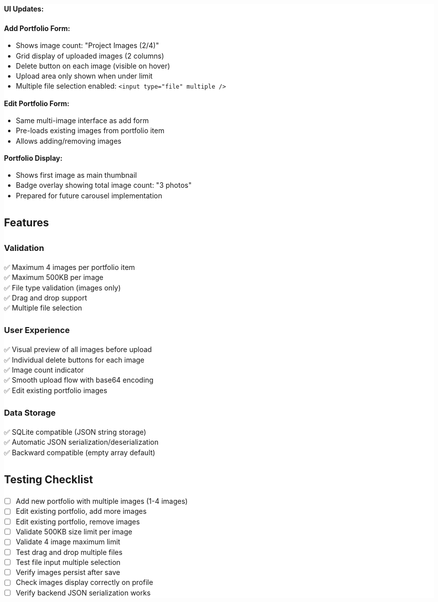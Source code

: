 #### UI Updates:

**Add Portfolio Form:**
- Shows image count: "Project Images (2/4)"
- Grid display of uploaded images (2 columns)
- Delete button on each image (visible on hover)
- Upload area only shown when under limit
- Multiple file selection enabled: `<input type="file" multiple />`

**Edit Portfolio Form:**
- Same multi-image interface as add form
- Pre-loads existing images from portfolio item
- Allows adding/removing images

**Portfolio Display:**
- Shows first image as main thumbnail
- Badge overlay showing total image count: "3 photos"
- Prepared for future carousel implementation

## Features

### Validation
✅ Maximum 4 images per portfolio item  
✅ Maximum 500KB per image  
✅ File type validation (images only)  
✅ Drag and drop support  
✅ Multiple file selection

### User Experience
✅ Visual preview of all images before upload  
✅ Individual delete buttons for each image  
✅ Image count indicator  
✅ Smooth upload flow with base64 encoding  
✅ Edit existing portfolio images

### Data Storage
✅ SQLite compatible (JSON string storage)  
✅ Automatic JSON serialization/deserialization  
✅ Backward compatible (empty array default)

## Testing Checklist

- [ ] Add new portfolio with multiple images (1-4 images)
- [ ] Edit existing portfolio, add more images
- [ ] Edit existing portfolio, remove images
- [ ] Validate 500KB size limit per image
- [ ] Validate 4 image maximum limit
- [ ] Test drag and drop multiple files
- [ ] Test file input multiple selection
- [ ] Verify images persist after save
- [ ] Check images display correctly on profile
- [ ] Verify backend JSON serialization works
